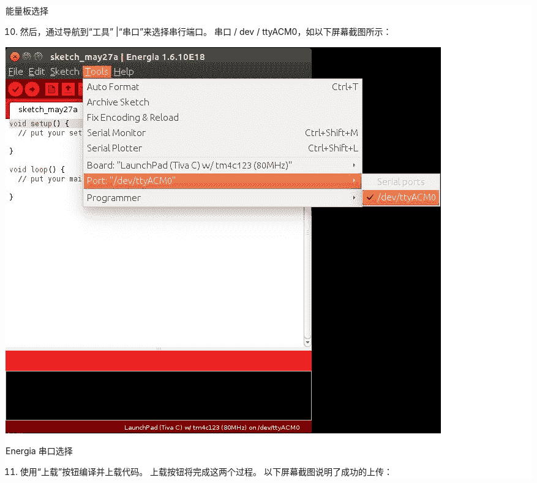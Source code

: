 能量板选择

10.  然后，通过导航到“工具” |“串口”来选择串行端口。 串口 / dev / ttyACM0，如以下屏幕截图所示：

![](img/00085.jpeg)

Energia 串口选择

11.  使用“上载”按钮编译并上载代码。 上载按钮将完成这两个过程。 以下屏幕截图说明了成功的上传：
